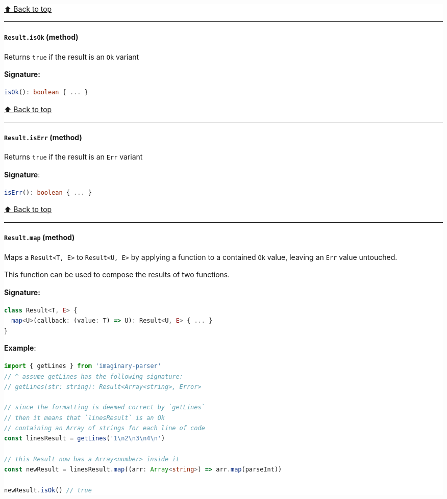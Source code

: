 [⬆️ Back to top](#toc)

---

#### `Result.isOk` (method)

Returns `true` if the result is an `Ok` variant

**Signature:**

```typescript
isOk(): boolean { ... }
```

[⬆️ Back to top](#toc)

---

#### `Result.isErr` (method)

Returns `true` if the result is an `Err` variant

**Signature**:

```typescript
isErr(): boolean { ... }
```

[⬆️ Back to top](#toc)

---

#### `Result.map` (method)

Maps a `Result<T, E>` to `Result<U, E>` by applying a function to a contained `Ok` value, leaving an `Err` value untouched.

This function can be used to compose the results of two functions.

**Signature:**

```typescript
class Result<T, E> {
  map<U>(callback: (value: T) => U): Result<U, E> { ... }
}
```

**Example**:

```typescript
import { getLines } from 'imaginary-parser'
// ^ assume getLines has the following signature:
// getLines(str: string): Result<Array<string>, Error>

// since the formatting is deemed correct by `getLines`
// then it means that `linesResult` is an Ok
// containing an Array of strings for each line of code
const linesResult = getLines('1\n2\n3\n4\n')

// this Result now has a Array<number> inside it
const newResult = linesResult.map((arr: Array<string>) => arr.map(parseInt))

newResult.isOk() // true
```
